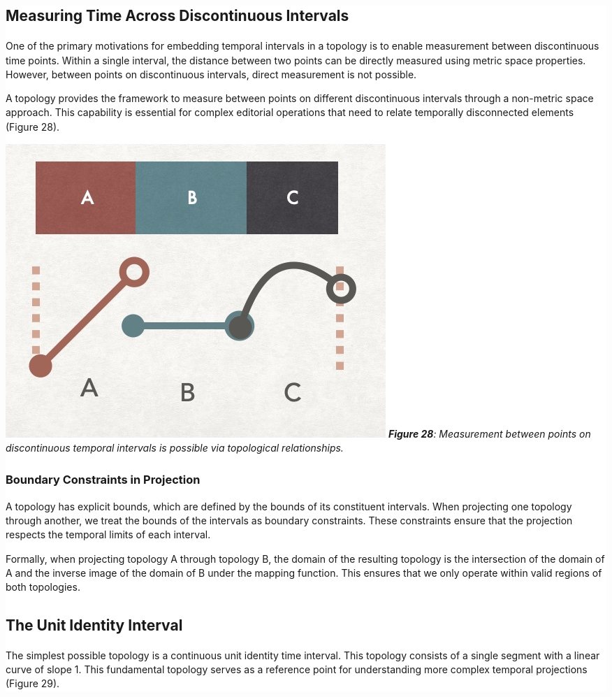 ## Measuring Time Across Discontinuous Intervals

One of the primary motivations for embedding temporal intervals in a topology is to enable measurement between discontinuous time points. Within a single interval, the distance between two points can be directly measured using metric space properties. However, between points on discontinuous intervals, direct measurement is not possible.

A topology provides the framework to measure between points on different discontinuous intervals through a non-metric space approach. This capability is essential for complex editorial operations that need to relate temporally disconnected elements (Figure 28).

![Figure 28](assets/17469135394791.jpg)
***Figure 28**: Measurement between points on discontinuous temporal intervals is possible via topological relationships.*

### Boundary Constraints in Projection

A topology has explicit bounds, which are defined by the bounds of its constituent intervals. When projecting one topology through another, we treat the bounds of the intervals as boundary constraints. These constraints ensure that the projection respects the temporal limits of each interval.

Formally, when projecting topology A through topology B, the domain of the resulting topology is the intersection of the domain of A and the inverse image of the domain of B under the mapping function. This ensures that we only operate within valid regions of both topologies.

## The Unit Identity Interval

The simplest possible topology is a continuous unit identity time interval. This topology consists of a single segment with a linear curve of slope 1. This fundamental topology serves as a reference point for understanding more complex temporal projections (Figure 29).
